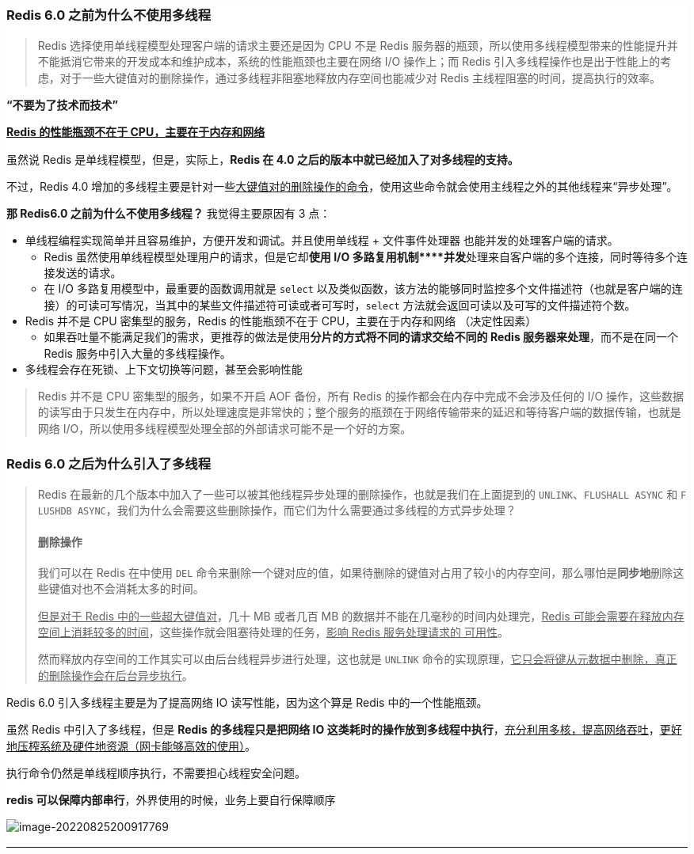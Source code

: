 

### Redis 6.0 之前为什么不使用多线程

> Redis 选择使用单线程模型处理客户端的请求主要还是因为 CPU 不是 Redis 服务器的瓶颈，所以使用多线程模型带来的性能提升并不能抵消它带来的开发成本和维护成本，系统的性能瓶颈也主要在网络 I/O 操作上；而 Redis 引入多线程操作也是出于性能上的考虑，对于一些大键值对的删除操作，通过多线程非阻塞地释放内存空间也能减少对 Redis 主线程阻塞的时间，提高执行的效率。

**“不要为了技术而技术”** 

**<u>Redis 的性能瓶颈不在于 CPU，主要在于内存和网络</u>**



虽然说 Redis 是单线程模型，但是，实际上，**Redis 在 4.0 之后的版本中就已经加入了对多线程的支持。**

不过，Redis 4.0 增加的多线程主要是针对一些<u>大键值对的删除操作的命令</u>，使用这些命令就会使用主线程之外的其他线程来“异步处理”。

**那 Redis6.0 之前为什么不使用多线程？** 我觉得主要原因有 3 点：

* 单线程编程实现简单并且容易维护，方便开发和调试。并且使用单线程 + 文件事件处理器 也能并发的处理客户端的请求。
  * Redis 虽然使用单线程模型处理用户的请求，但是它却**使用 I/O 多路复用机制****并发**处理来自客户端的多个连接，同时等待多个连接发送的请求。
  * 在 I/O 多路复用模型中，最重要的函数调用就是 `select` 以及类似函数，该方法的能够同时监控多个文件描述符（也就是客户端的连接）的可读可写情况，当其中的某些文件描述符可读或者可写时，`select` 方法就会返回可读以及可写的文件描述符个数。
* Redis 并不是 CPU 密集型的服务，Redis 的性能瓶颈不在于 CPU，主要在于内存和网络 （决定性因素）
  * 如果吞吐量不能满足我们的需求，更推荐的做法是使用**分片的方式将不同的请求交给不同的 Redis 服务器来处理**，而不是在同一个 Redis 服务中引入大量的多线程操作。
* 多线程会存在死锁、上下文切换等问题，甚至会影响性能

> Redis 并不是 CPU 密集型的服务，如果不开启 AOF 备份，所有 Redis 的操作都会在内存中完成不会涉及任何的 I/O 操作，这些数据的读写由于只发生在内存中，所以处理速度是非常快的；整个服务的瓶颈在于网络传输带来的延迟和等待客户端的数据传输，也就是网络 I/O，所以使用多线程模型处理全部的外部请求可能不是一个好的方案。



### Redis 6.0 之后为什么引入了多线程

> Redis 在最新的几个版本中加入了一些可以被其他线程异步处理的删除操作，也就是我们在上面提到的 `UNLINK`、`FLUSHALL ASYNC` 和 `FLUSHDB ASYNC`，我们为什么会需要这些删除操作，而它们为什么需要通过多线程的方式异步处理？
>
> #### 删除操作
>
> 我们可以在 Redis 在中使用 `DEL` 命令来删除一个键对应的值，如果待删除的键值对占用了较小的内存空间，那么哪怕是**同步地**删除这些键值对也不会消耗太多的时间。
>
> <u>但是对于 Redis 中的一些超大键值对</u>，几十 MB 或者几百 MB 的数据并不能在几毫秒的时间内处理完，<u>Redis 可能会需要在释放内存空间上消耗较多的时间</u>，这些操作就会阻塞待处理的任务，<u>影响 Redis 服务处理请求的 可用性</u>。
>
> 然而释放内存空间的工作其实可以由后台线程异步进行处理，这也就是 `UNLINK` 命令的实现原理，<u>它只会将键从元数据中删除，真正的删除操作会在后台异步执行</u>。

Redis 6.0 引入多线程主要是为了提高网络 IO 读写性能，因为这个算是 Redis 中的一个性能瓶颈。

虽然 Redis 中引入了多线程，但是 **Redis 的多线程只是把网络 IO 这类耗时的操作放到多线程中执行**，<u>充分利用多核，提高网络吞吐</u>，<u>更好地压榨系统及硬件地资源（网卡能够高效的使用）</u>。

执行命令仍然是单线程顺序执行，不需要担心线程安全问题。

**redis 可以保障内部串行**，外界使用的时候，业务上要自行保障顺序

![image-20220825200917769](C:\Users\Fannsy\AppData\Roaming\Typora\typora-user-images\image-20220825200917769.png)



---
